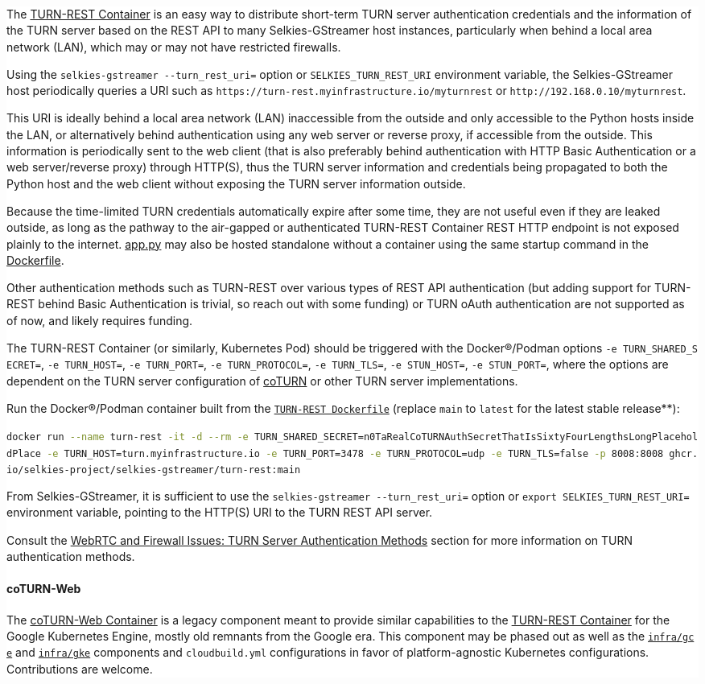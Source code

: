 The [TURN-REST Container](https://github.com/selkies-project/selkies-gstreamer/tree/main/addons/turn-rest) is an easy way to distribute short-term TURN server authentication credentials and the information of the TURN server based on the REST API to many Selkies-GStreamer host instances, particularly when behind a local area network (LAN), which may or may not have restricted firewalls.

Using the `selkies-gstreamer --turn_rest_uri=` option or `SELKIES_TURN_REST_URI` environment variable, the Selkies-GStreamer host periodically queries a URI such as `https://turn-rest.myinfrastructure.io/myturnrest` or `http://192.168.0.10/myturnrest`.

This URI is ideally behind a local area network (LAN) inaccessible from the outside and only accessible to the Python hosts inside the LAN, or alternatively behind authentication using any web server or reverse proxy, if accessible from the outside. This information is periodically sent to the web client (that is also preferably behind authentication with HTTP Basic Authentication or a web server/reverse proxy) through HTTP(S), thus the TURN server information and credentials being propagated to both the Python host and the web client without exposing the TURN server information outside.

Because the time-limited TURN credentials automatically expire after some time, they are not useful even if they are leaked outside, as long as the pathway to the air-gapped or authenticated TURN-REST Container REST HTTP endpoint is not exposed plainly to the internet. [app.py](https://github.com/selkies-project/selkies-gstreamer/tree/main/addons/turn-rest/app.py) may also be hosted standalone without a container using the same startup command in the [Dockerfile](https://github.com/selkies-project/selkies-gstreamer/tree/main/addons/turn-rest/Dockerfile).

Other authentication methods such as TURN-REST over various types of REST API authentication (but adding support for TURN-REST behind Basic Authentication is trivial, so reach out with some funding) or TURN oAuth authentication are not supported as of now, and likely requires funding.

The TURN-REST Container (or similarly, Kubernetes Pod) should be triggered with the Docker®/Podman options `-e TURN_SHARED_SECRET=`, `-e TURN_HOST=`, `-e TURN_PORT=`, `-e TURN_PROTOCOL=`, `-e TURN_TLS=`, `-e STUN_HOST=`, `-e STUN_PORT=`, where the options are dependent on the TURN server configuration of [coTURN](#coturn) or other TURN server implementations.

Run the Docker®/Podman container built from the [`TURN-REST Dockerfile`](https://github.com/selkies-project/selkies-gstreamer/tree/main/addons/turn-rest/Dockerfile) (replace `main` to `latest` for the latest stable release**):

```bash
docker run --name turn-rest -it -d --rm -e TURN_SHARED_SECRET=n0TaRealCoTURNAuthSecretThatIsSixtyFourLengthsLongPlaceholdPlace -e TURN_HOST=turn.myinfrastructure.io -e TURN_PORT=3478 -e TURN_PROTOCOL=udp -e TURN_TLS=false -p 8008:8008 ghcr.io/selkies-project/selkies-gstreamer/turn-rest:main
```

From Selkies-GStreamer, it is sufficient to use the `selkies-gstreamer --turn_rest_uri=` option or `export SELKIES_TURN_REST_URI=` environment variable, pointing to the HTTP(S) URI to the TURN REST API server.

Consult the [WebRTC and Firewall Issues: TURN Server Authentication Methods](firewall.md#turn-server-authentication-methods) section for more information on TURN authentication methods.

#### coTURN-Web

The [coTURN-Web Container](https://github.com/selkies-project/selkies-gstreamer/tree/main/addons/coturn-web) is a legacy component meant to provide similar capabilities to the [TURN-REST Container](https://github.com/selkies-project/selkies-gstreamer/tree/main/addons/turn-rest) for the Google Kubernetes Engine, mostly old remnants from the Google era. This component may be phased out as well as the [`infra/gce`](https://github.com/selkies-project/selkies-gstreamer/tree/main/infra/gce) and [`infra/gke`](https://github.com/selkies-project/selkies-gstreamer/tree/main/infra/gke) components and `cloudbuild.yml` configurations in favor of platform-agnostic Kubernetes configurations. Contributions are welcome.

